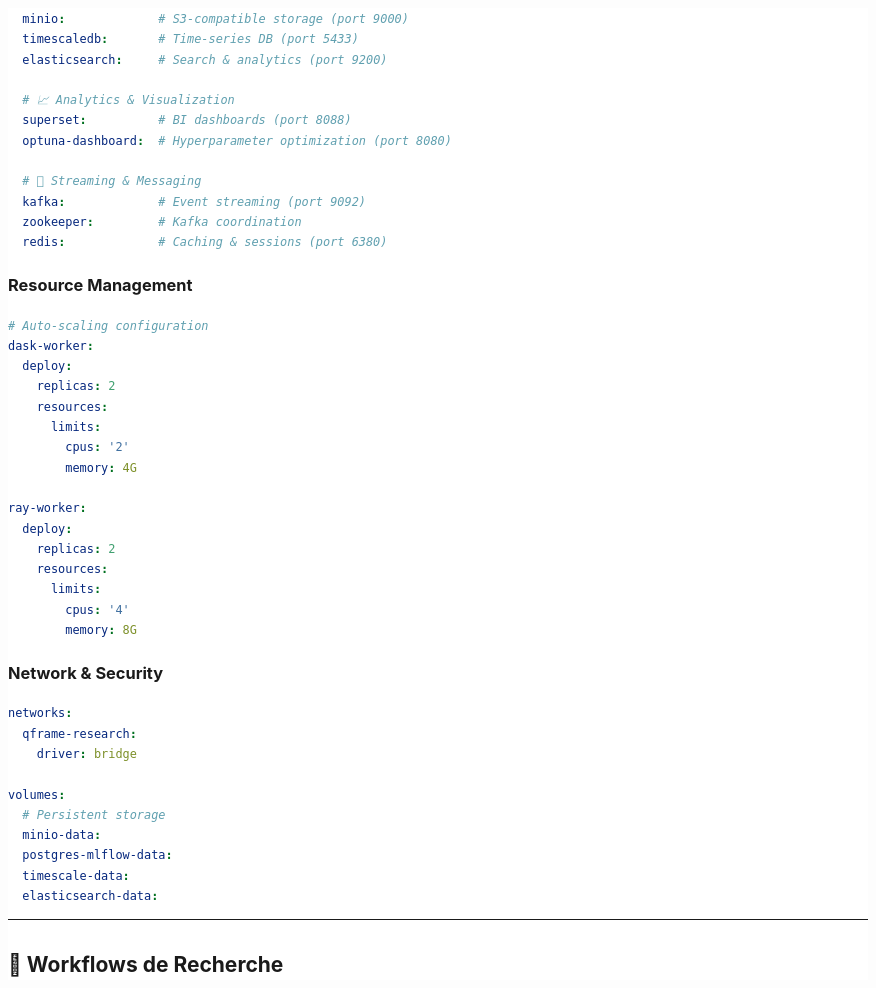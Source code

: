 ```yaml
  minio:             # S3-compatible storage (port 9000)
  timescaledb:       # Time-series DB (port 5433)
  elasticsearch:     # Search & analytics (port 9200)

  # 📈 Analytics & Visualization
  superset:          # BI dashboards (port 8088)
  optuna-dashboard:  # Hyperparameter optimization (port 8080)

  # 🔄 Streaming & Messaging
  kafka:             # Event streaming (port 9092)
  zookeeper:         # Kafka coordination
  redis:             # Caching & sessions (port 6380)
```

### **Resource Management**
```yaml
# Auto-scaling configuration
dask-worker:
  deploy:
    replicas: 2
    resources:
      limits:
        cpus: '2'
        memory: 4G

ray-worker:
  deploy:
    replicas: 2
    resources:
      limits:
        cpus: '4'
        memory: 8G
```

### **Network & Security**
```yaml
networks:
  qframe-research:
    driver: bridge

volumes:
  # Persistent storage
  minio-data:
  postgres-mlflow-data:
  timescale-data:
  elasticsearch-data:
```

---

## 🔄 **Workflows de Recherche**
